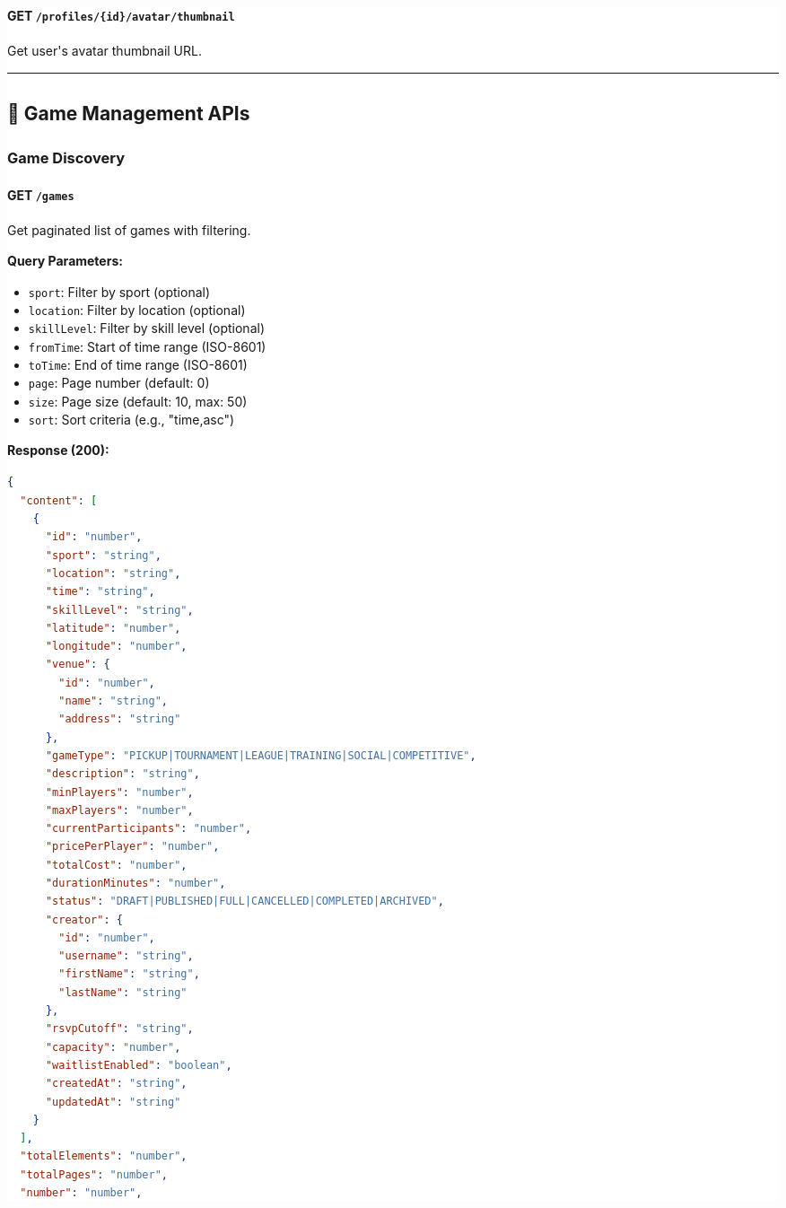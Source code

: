 #### GET `/profiles/{id}/avatar/thumbnail`
Get user's avatar thumbnail URL.

---

## 🏃 Game Management APIs

### Game Discovery

#### GET `/games`
Get paginated list of games with filtering.

**Query Parameters:**
- `sport`: Filter by sport (optional)
- `location`: Filter by location (optional)
- `skillLevel`: Filter by skill level (optional)
- `fromTime`: Start of time range (ISO-8601)
- `toTime`: End of time range (ISO-8601)
- `page`: Page number (default: 0)
- `size`: Page size (default: 10, max: 50)
- `sort`: Sort criteria (e.g., "time,asc")

**Response (200):**
```json
{
  "content": [
    {
      "id": "number",
      "sport": "string",
      "location": "string", 
      "time": "string",
      "skillLevel": "string",
      "latitude": "number",
      "longitude": "number",
      "venue": {
        "id": "number",
        "name": "string",
        "address": "string"
      },
      "gameType": "PICKUP|TOURNAMENT|LEAGUE|TRAINING|SOCIAL|COMPETITIVE",
      "description": "string",
      "minPlayers": "number",
      "maxPlayers": "number",
      "currentParticipants": "number",
      "pricePerPlayer": "number",
      "totalCost": "number",
      "durationMinutes": "number",
      "status": "DRAFT|PUBLISHED|FULL|CANCELLED|COMPLETED|ARCHIVED",
      "creator": {
        "id": "number",
        "username": "string",
        "firstName": "string",
        "lastName": "string"
      },
      "rsvpCutoff": "string",
      "capacity": "number",
      "waitlistEnabled": "boolean",
      "createdAt": "string",
      "updatedAt": "string"
    }
  ],
  "totalElements": "number",
  "totalPages": "number",
  "number": "number",
```